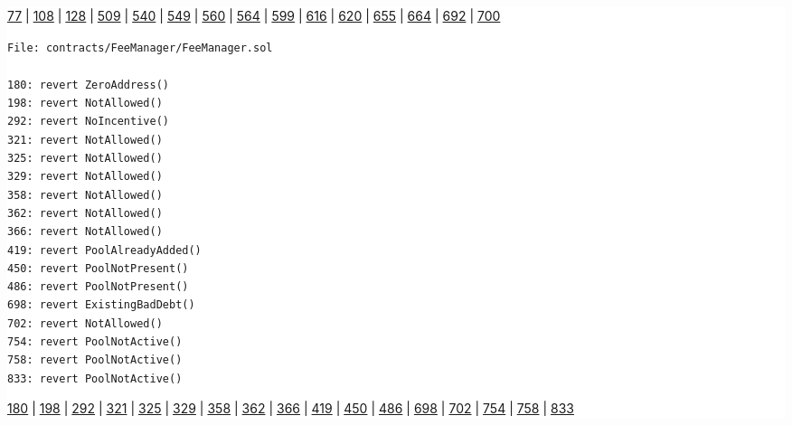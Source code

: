 [77](https://github.com/code-423n4/2024-02-wise-lending/blob/main/contracts/PowerFarms/PendlePowerFarmController/PendlePowerFarmToken.sol#L77) | [108](https://github.com/code-423n4/2024-02-wise-lending/blob/main/contracts/PowerFarms/PendlePowerFarmController/PendlePowerFarmToken.sol#L108) | [128](https://github.com/code-423n4/2024-02-wise-lending/blob/main/contracts/PowerFarms/PendlePowerFarmController/PendlePowerFarmToken.sol#L128) | [509](https://github.com/code-423n4/2024-02-wise-lending/blob/main/contracts/PowerFarms/PendlePowerFarmController/PendlePowerFarmToken.sol#L509) | [540](https://github.com/code-423n4/2024-02-wise-lending/blob/main/contracts/PowerFarms/PendlePowerFarmController/PendlePowerFarmToken.sol#L540) | [549](https://github.com/code-423n4/2024-02-wise-lending/blob/main/contracts/PowerFarms/PendlePowerFarmController/PendlePowerFarmToken.sol#L549) | [560](https://github.com/code-423n4/2024-02-wise-lending/blob/main/contracts/PowerFarms/PendlePowerFarmController/PendlePowerFarmToken.sol#L560) | [564](https://github.com/code-423n4/2024-02-wise-lending/blob/main/contracts/PowerFarms/PendlePowerFarmController/PendlePowerFarmToken.sol#L564) | [599](https://github.com/code-423n4/2024-02-wise-lending/blob/main/contracts/PowerFarms/PendlePowerFarmController/PendlePowerFarmToken.sol#L599) | [616](https://github.com/code-423n4/2024-02-wise-lending/blob/main/contracts/PowerFarms/PendlePowerFarmController/PendlePowerFarmToken.sol#L616) | [620](https://github.com/code-423n4/2024-02-wise-lending/blob/main/contracts/PowerFarms/PendlePowerFarmController/PendlePowerFarmToken.sol#L620) | [655](https://github.com/code-423n4/2024-02-wise-lending/blob/main/contracts/PowerFarms/PendlePowerFarmController/PendlePowerFarmToken.sol#L655) | [664](https://github.com/code-423n4/2024-02-wise-lending/blob/main/contracts/PowerFarms/PendlePowerFarmController/PendlePowerFarmToken.sol#L664) | [692](https://github.com/code-423n4/2024-02-wise-lending/blob/main/contracts/PowerFarms/PendlePowerFarmController/PendlePowerFarmToken.sol#L692) | [700](https://github.com/code-423n4/2024-02-wise-lending/blob/main/contracts/PowerFarms/PendlePowerFarmController/PendlePowerFarmToken.sol#L700)

```solidity
File: contracts/FeeManager/FeeManager.sol

180: revert ZeroAddress()
198: revert NotAllowed()
292: revert NoIncentive()
321: revert NotAllowed()
325: revert NotAllowed()
329: revert NotAllowed()
358: revert NotAllowed()
362: revert NotAllowed()
366: revert NotAllowed()
419: revert PoolAlreadyAdded()
450: revert PoolNotPresent()
486: revert PoolNotPresent()
698: revert ExistingBadDebt()
702: revert NotAllowed()
754: revert PoolNotActive()
758: revert PoolNotActive()
833: revert PoolNotActive()
```
[180](https://github.com/code-423n4/2024-02-wise-lending/blob/main/contracts/FeeManager/FeeManager.sol#L180) | [198](https://github.com/code-423n4/2024-02-wise-lending/blob/main/contracts/FeeManager/FeeManager.sol#L198) | [292](https://github.com/code-423n4/2024-02-wise-lending/blob/main/contracts/FeeManager/FeeManager.sol#L292) | [321](https://github.com/code-423n4/2024-02-wise-lending/blob/main/contracts/FeeManager/FeeManager.sol#L321) | [325](https://github.com/code-423n4/2024-02-wise-lending/blob/main/contracts/FeeManager/FeeManager.sol#L325) | [329](https://github.com/code-423n4/2024-02-wise-lending/blob/main/contracts/FeeManager/FeeManager.sol#L329) | [358](https://github.com/code-423n4/2024-02-wise-lending/blob/main/contracts/FeeManager/FeeManager.sol#L358) | [362](https://github.com/code-423n4/2024-02-wise-lending/blob/main/contracts/FeeManager/FeeManager.sol#L362) | [366](https://github.com/code-423n4/2024-02-wise-lending/blob/main/contracts/FeeManager/FeeManager.sol#L366) | [419](https://github.com/code-423n4/2024-02-wise-lending/blob/main/contracts/FeeManager/FeeManager.sol#L419) | [450](https://github.com/code-423n4/2024-02-wise-lending/blob/main/contracts/FeeManager/FeeManager.sol#L450) | [486](https://github.com/code-423n4/2024-02-wise-lending/blob/main/contracts/FeeManager/FeeManager.sol#L486) | [698](https://github.com/code-423n4/2024-02-wise-lending/blob/main/contracts/FeeManager/FeeManager.sol#L698) | [702](https://github.com/code-423n4/2024-02-wise-lending/blob/main/contracts/FeeManager/FeeManager.sol#L702) | [754](https://github.com/code-423n4/2024-02-wise-lending/blob/main/contracts/FeeManager/FeeManager.sol#L754) | [758](https://github.com/code-423n4/2024-02-wise-lending/blob/main/contracts/FeeManager/FeeManager.sol#L758) | [833](https://github.com/code-423n4/2024-02-wise-lending/blob/main/contracts/FeeManager/FeeManager.sol#L833)
